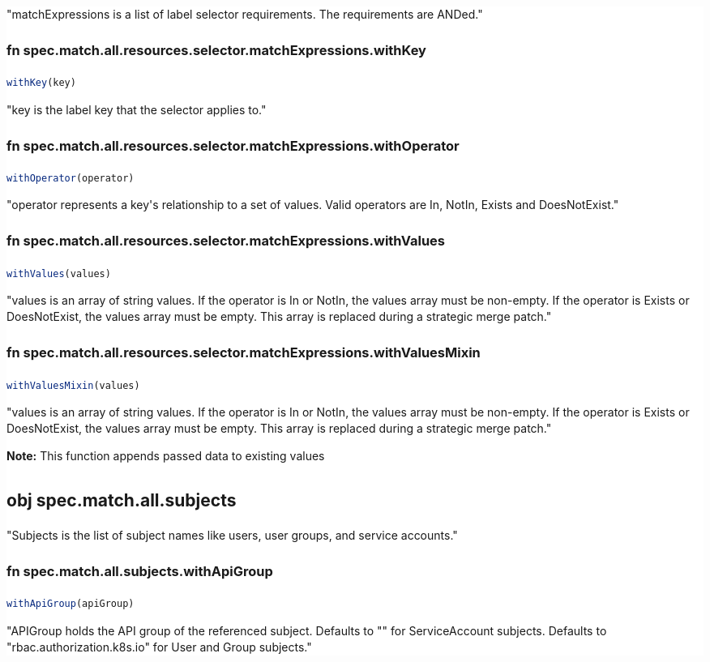 "matchExpressions is a list of label selector requirements. The requirements are ANDed."

### fn spec.match.all.resources.selector.matchExpressions.withKey

```ts
withKey(key)
```

"key is the label key that the selector applies to."

### fn spec.match.all.resources.selector.matchExpressions.withOperator

```ts
withOperator(operator)
```

"operator represents a key's relationship to a set of values. Valid operators are In, NotIn, Exists and DoesNotExist."

### fn spec.match.all.resources.selector.matchExpressions.withValues

```ts
withValues(values)
```

"values is an array of string values. If the operator is In or NotIn, the values array must be non-empty. If the operator is Exists or DoesNotExist, the values array must be empty. This array is replaced during a strategic merge patch."

### fn spec.match.all.resources.selector.matchExpressions.withValuesMixin

```ts
withValuesMixin(values)
```

"values is an array of string values. If the operator is In or NotIn, the values array must be non-empty. If the operator is Exists or DoesNotExist, the values array must be empty. This array is replaced during a strategic merge patch."

**Note:** This function appends passed data to existing values

## obj spec.match.all.subjects

"Subjects is the list of subject names like users, user groups, and service accounts."

### fn spec.match.all.subjects.withApiGroup

```ts
withApiGroup(apiGroup)
```

"APIGroup holds the API group of the referenced subject. Defaults to \"\" for ServiceAccount subjects. Defaults to \"rbac.authorization.k8s.io\" for User and Group subjects."
